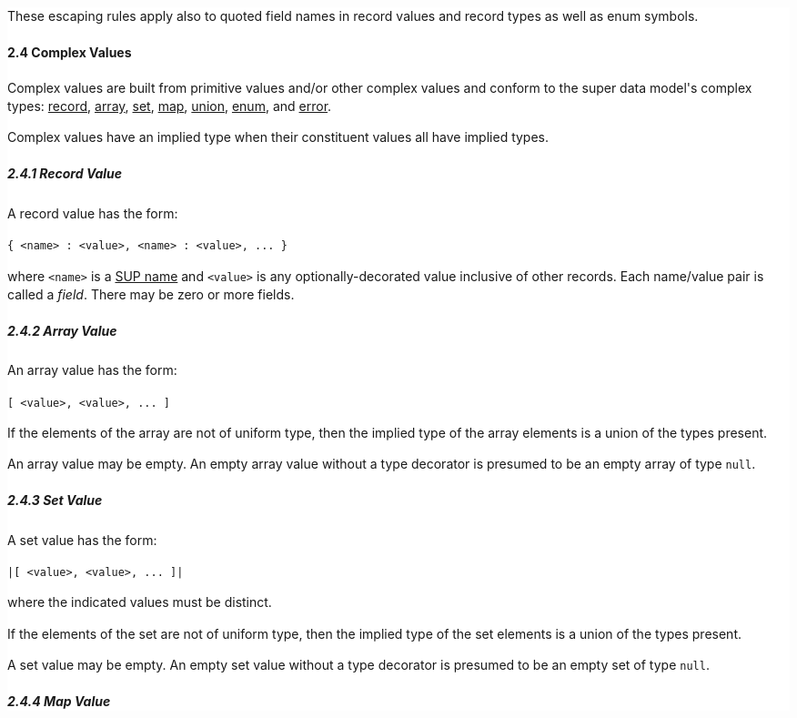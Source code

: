 These escaping rules apply also to quoted field names in record values and
record types as well as enum symbols.

#### 2.4 Complex Values

Complex values are built from primitive values and/or other complex values
and conform to the super data model's complex types:
[record](data-model.md#21-record),
[array](data-model.md#22-array),
[set](data-model.md#23-set),
[map](data-model.md#24-map),
[union](data-model.md#25-union),
[enum](data-model.md#26-enum), and
[error](data-model.md#27-error).

Complex values have an implied type when their constituent values all have
implied types.

##### 2.4.1 Record Value

A record value has the form:
```
{ <name> : <value>, <name> : <value>, ... }
```
where `<name>` is a [SUP name](#21-names) and `<value>` is
any optionally-decorated value inclusive of other records.
Each name/value pair is called a _field_.
There may be zero or more fields.

##### 2.4.2 Array Value

An array value has the form:
```
[ <value>, <value>, ... ]
```
If the elements of the array are not of uniform type, then the implied type of
the array elements is a union of the types present.

An array value may be empty.  An empty array value without a type decorator is
presumed to be an empty array of type `null`.

##### 2.4.3 Set Value

A set value has the form:
```
|[ <value>, <value>, ... ]|
```
where the indicated values must be distinct.

If the elements of the set are not of uniform type, then the implied type of
the set elements is a union of the types present.

A set value may be empty.  An empty set value without a type decorator is
presumed to be an empty set of type `null`.

##### 2.4.4 Map Value
